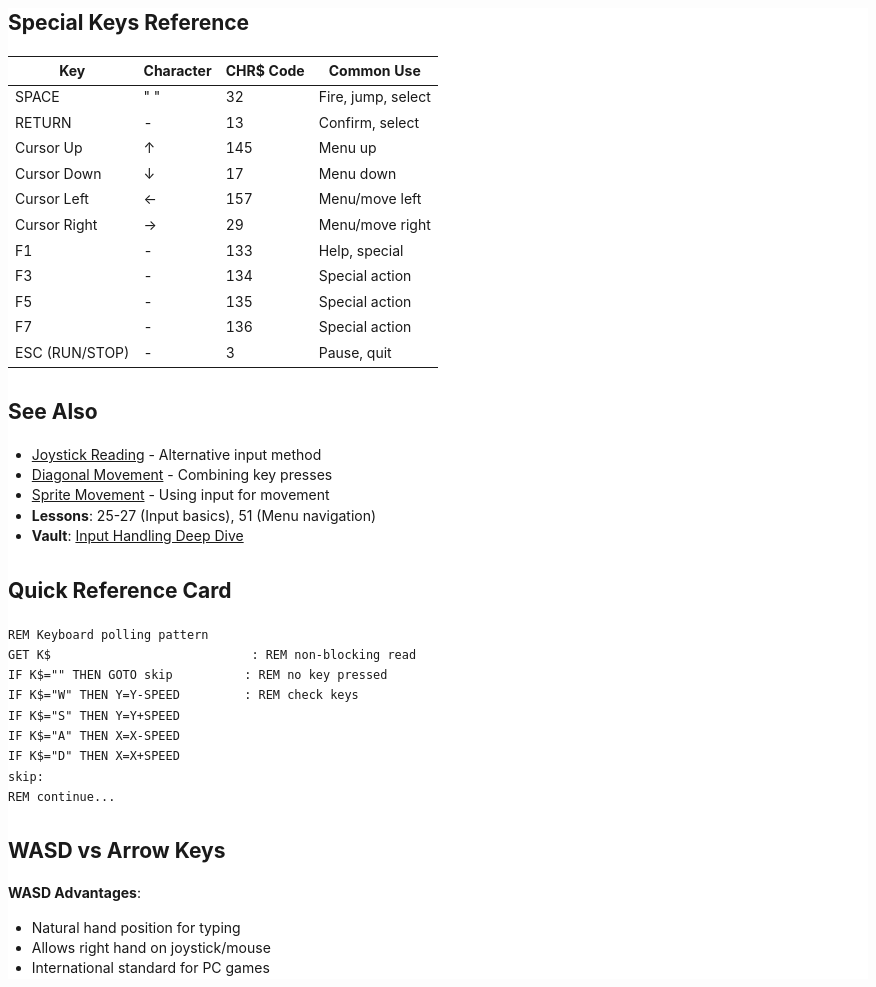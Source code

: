 ## Special Keys Reference

| Key | Character | CHR$ Code | Common Use |
|-----|-----------|-----------|------------|
| SPACE | " " | 32 | Fire, jump, select |
| RETURN | - | 13 | Confirm, select |
| Cursor Up | ↑ | 145 | Menu up |
| Cursor Down | ↓ | 17 | Menu down |
| Cursor Left | ← | 157 | Menu/move left |
| Cursor Right | → | 29 | Menu/move right |
| F1 | - | 133 | Help, special |
| F3 | - | 134 | Special action |
| F5 | - | 135 | Special action |
| F7 | - | 136 | Special action |
| ESC (RUN/STOP) | - | 3 | Pause, quit |

## See Also

- [Joystick Reading](joystick-reading.md) - Alternative input method
- [Diagonal Movement](diagonal-movement.md) - Combining key presses
- [Sprite Movement](../sprites/sprite-movement.md) - Using input for movement
- **Lessons**: 25-27 (Input basics), 51 (Menu navigation)
- **Vault**: [Input Handling Deep Dive](/vault/input-handling)

## Quick Reference Card

```basic
REM Keyboard polling pattern
GET K$                            : REM non-blocking read
IF K$="" THEN GOTO skip          : REM no key pressed
IF K$="W" THEN Y=Y-SPEED         : REM check keys
IF K$="S" THEN Y=Y+SPEED
IF K$="A" THEN X=X-SPEED
IF K$="D" THEN X=X+SPEED
skip:
REM continue...
```

## WASD vs Arrow Keys

**WASD Advantages**:
- Natural hand position for typing
- Allows right hand on joystick/mouse
- International standard for PC games
